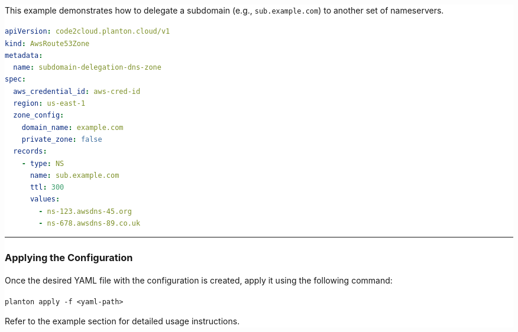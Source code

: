 This example demonstrates how to delegate a subdomain (e.g., `sub.example.com`) to another set of nameservers.

```yaml
apiVersion: code2cloud.planton.cloud/v1
kind: AwsRoute53Zone
metadata:
  name: subdomain-delegation-dns-zone
spec:
  aws_credential_id: aws-cred-id
  region: us-east-1
  zone_config:
    domain_name: example.com
    private_zone: false
  records:
    - type: NS
      name: sub.example.com
      ttl: 300
      values:
        - ns-123.awsdns-45.org
        - ns-678.awsdns-89.co.uk
```

---

### Applying the Configuration

Once the desired YAML file with the configuration is created, apply it using the following command:

```shell
planton apply -f <yaml-path>
```

Refer to the example section for detailed usage instructions.
